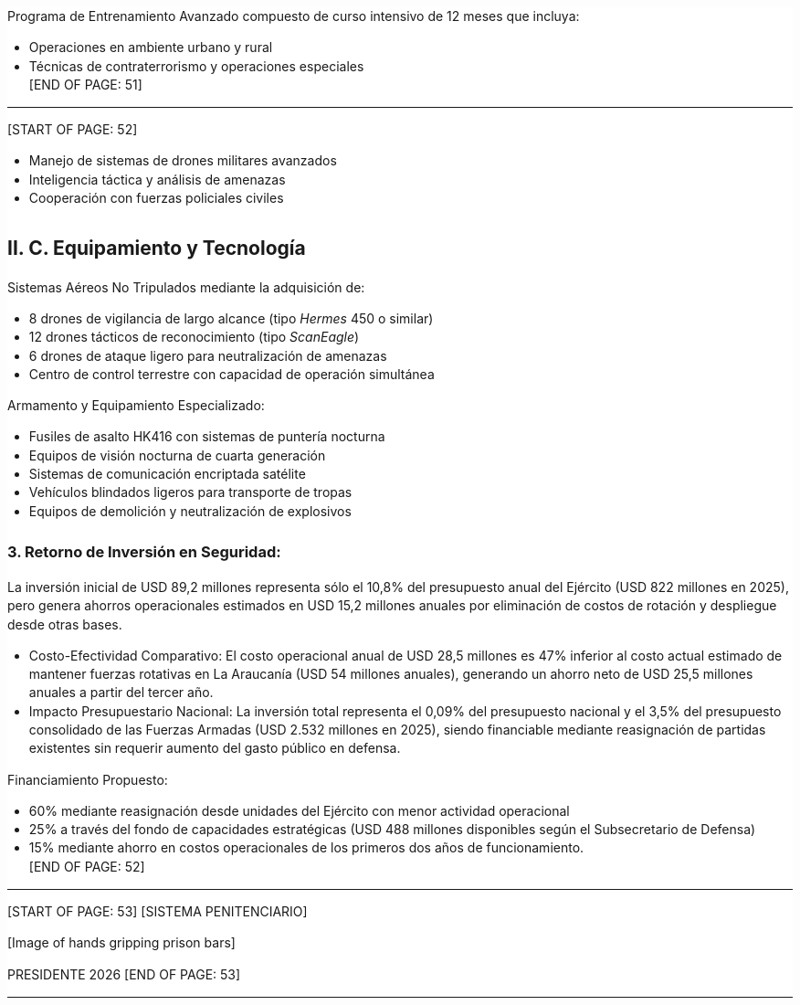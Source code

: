 Programa de Entrenamiento Avanzado compuesto de curso intensivo de 12 meses que incluya:  
* Operaciones en ambiente urbano y rural  
* Técnicas de contraterrorismo y operaciones especiales  
[END OF PAGE: 51]

---

[START OF PAGE: 52]
* Manejo de sistemas de drones militares avanzados  
* Inteligencia táctica y análisis de amenazas  
* Cooperación con fuerzas policiales civiles  

## II. C. Equipamiento y Tecnología  
Sistemas Aéreos No Tripulados mediante la adquisición de:  
* 8 drones de vigilancia de largo alcance (tipo *Hermes* 450 o similar)  
* 12 drones tácticos de reconocimiento (tipo *ScanEagle*)  
* 6 drones de ataque ligero para neutralización de amenazas  
* Centro de control terrestre con capacidad de operación simultánea  

Armamento y Equipamiento Especializado:  
* Fusiles de asalto HK416 con sistemas de puntería nocturna  
* Equipos de visión nocturna de cuarta generación  
* Sistemas de comunicación encriptada satélite  
* Vehículos blindados ligeros para transporte de tropas  
* Equipos de demolición y neutralización de explosivos  

### 3. Retorno de Inversión en Seguridad:  
La inversión inicial de USD 89,2 millones representa sólo el 10,8% del presupuesto anual del Ejército (USD 822 millones en 2025), pero genera ahorros operacionales estimados en USD 15,2 millones anuales por eliminación de costos de rotación y despliegue desde otras bases.  
* Costo-Efectividad Comparativo: El costo operacional anual de USD 28,5 millones es 47% inferior al costo actual estimado de mantener fuerzas rotativas en La Araucanía (USD 54 millones anuales), generando un ahorro neto de USD 25,5 millones anuales a partir del tercer año.  
* Impacto Presupuestario Nacional: La inversión total representa el 0,09% del presupuesto nacional y el 3,5% del presupuesto consolidado de las Fuerzas Armadas (USD 2.532 millones en 2025), siendo financiable mediante reasignación de partidas existentes sin requerir aumento del gasto público en defensa.  

Financiamiento Propuesto:  
* 60% mediante reasignación desde unidades del Ejército con menor actividad operacional  
* 25% a través del fondo de capacidades estratégicas (USD 488 millones disponibles según el Subsecretario de Defensa)  
* 15% mediante ahorro en costos operacionales de los primeros dos años de funcionamiento.  
[END OF PAGE: 52]

---

[START OF PAGE: 53]
[SISTEMA PENITENCIARIO]

[Image of hands gripping prison bars]

PRESIDENTE 2026
[END OF PAGE: 53]

---